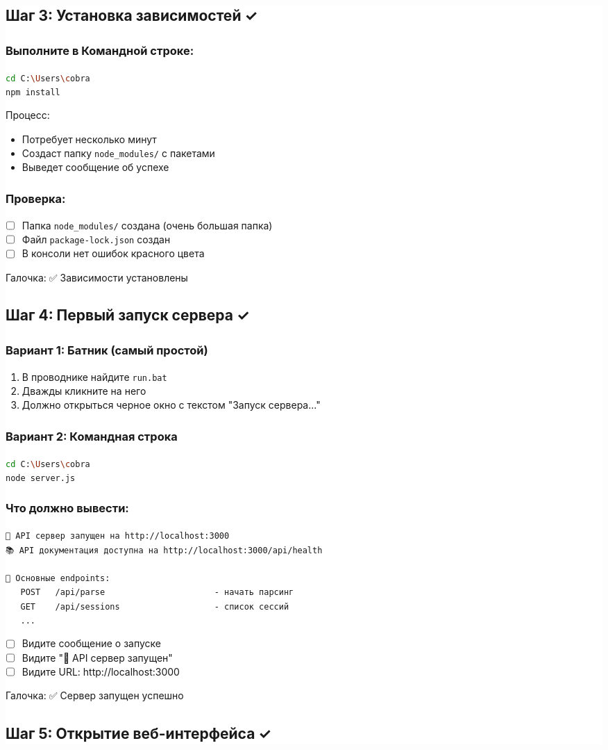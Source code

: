 ## Шаг 3: Установка зависимостей ✓

### Выполните в Командной строке:

```bash
cd C:\Users\cobra
npm install
```

Процесс:
- Потребует несколько минут
- Создаст папку `node_modules/` с пакетами
- Выведет сообщение об успехе

### Проверка:
- [ ] Папка `node_modules/` создана (очень большая папка)
- [ ] Файл `package-lock.json` создан
- [ ] В консоли нет ошибок красного цвета

Галочка: ✅ Зависимости установлены

## Шаг 4: Первый запуск сервера ✓

### Вариант 1: Батник (самый простой)
1. В проводнике найдите `run.bat`
2. Дважды кликните на него
3. Должно открыться черное окно с текстом "Запуск сервера..."

### Вариант 2: Командная строка
```bash
cd C:\Users\cobra
node server.js
```

### Что должно вывести:
```
🚀 API сервер запущен на http://localhost:3000
📚 API документация доступна на http://localhost:3000/api/health

📍 Основные endpoints:
   POST   /api/parse                      - начать парсинг
   GET    /api/sessions                   - список сессий
   ...
```

- [ ] Видите сообщение о запуске
- [ ] Видите "🚀 API сервер запущен"
- [ ] Видите URL: http://localhost:3000

Галочка: ✅ Сервер запущен успешно

## Шаг 5: Открытие веб-интерфейса ✓
